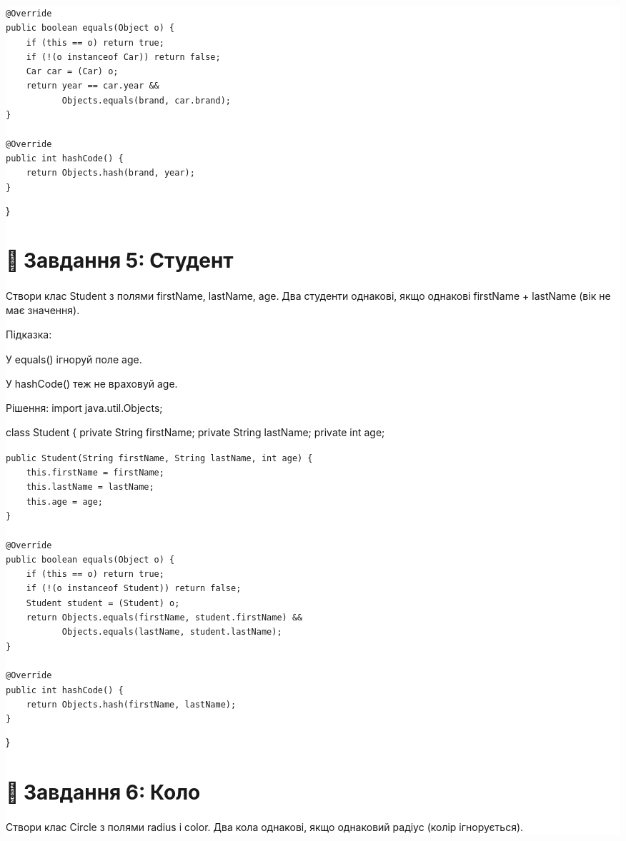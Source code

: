     @Override
    public boolean equals(Object o) {
        if (this == o) return true;
        if (!(o instanceof Car)) return false;
        Car car = (Car) o;
        return year == car.year &&
               Objects.equals(brand, car.brand);
    }

    @Override
    public int hashCode() {
        return Objects.hash(brand, year);
    }
}

🔹 Завдання 5: Студент
=
Створи клас Student з полями firstName, lastName, age.
Два студенти однакові, якщо однакові firstName + lastName (вік не має значення).

Підказка:

У equals() ігноруй поле age.

У hashCode() теж не враховуй age.

Рішення:
import java.util.Objects;

class Student {
private String firstName;
private String lastName;
private int age;

    public Student(String firstName, String lastName, int age) {
        this.firstName = firstName;
        this.lastName = lastName;
        this.age = age;
    }

    @Override
    public boolean equals(Object o) {
        if (this == o) return true;
        if (!(o instanceof Student)) return false;
        Student student = (Student) o;
        return Objects.equals(firstName, student.firstName) &&
               Objects.equals(lastName, student.lastName);
    }

    @Override
    public int hashCode() {
        return Objects.hash(firstName, lastName);
    }
}

🔹 Завдання 6: Коло
=
Створи клас Circle з полями radius і color.
Два кола однакові, якщо однаковий радіус (колір ігнорується).
